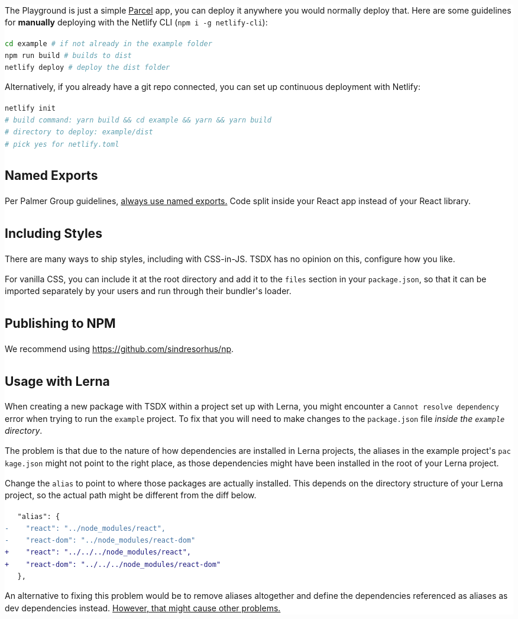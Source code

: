 The Playground is just a simple [Parcel](https://parceljs.org) app, you can deploy it anywhere you would normally deploy that. Here are some guidelines for **manually** deploying with the Netlify CLI (`npm i -g netlify-cli`):

```bash
cd example # if not already in the example folder
npm run build # builds to dist
netlify deploy # deploy the dist folder
```

Alternatively, if you already have a git repo connected, you can set up continuous deployment with Netlify:

```bash
netlify init
# build command: yarn build && cd example && yarn && yarn build
# directory to deploy: example/dist
# pick yes for netlify.toml
```

## Named Exports

Per Palmer Group guidelines, [always use named exports.](https://github.com/palmerhq/typescript#exports) Code split inside your React app instead of your React library.

## Including Styles

There are many ways to ship styles, including with CSS-in-JS. TSDX has no opinion on this, configure how you like.

For vanilla CSS, you can include it at the root directory and add it to the `files` section in your `package.json`, so that it can be imported separately by your users and run through their bundler's loader.

## Publishing to NPM

We recommend using https://github.com/sindresorhus/np.

## Usage with Lerna

When creating a new package with TSDX within a project set up with Lerna, you might encounter a `Cannot resolve dependency` error when trying to run the `example` project. To fix that you will need to make changes to the `package.json` file _inside the `example` directory_.

The problem is that due to the nature of how dependencies are installed in Lerna projects, the aliases in the example project's `package.json` might not point to the right place, as those dependencies might have been installed in the root of your Lerna project.

Change the `alias` to point to where those packages are actually installed. This depends on the directory structure of your Lerna project, so the actual path might be different from the diff below.

```diff
   "alias": {
-    "react": "../node_modules/react",
-    "react-dom": "../node_modules/react-dom"
+    "react": "../../../node_modules/react",
+    "react-dom": "../../../node_modules/react-dom"
   },
```

An alternative to fixing this problem would be to remove aliases altogether and define the dependencies referenced as aliases as dev dependencies instead. [However, that might cause other problems.](https://github.com/palmerhq/tsdx/issues/64)
